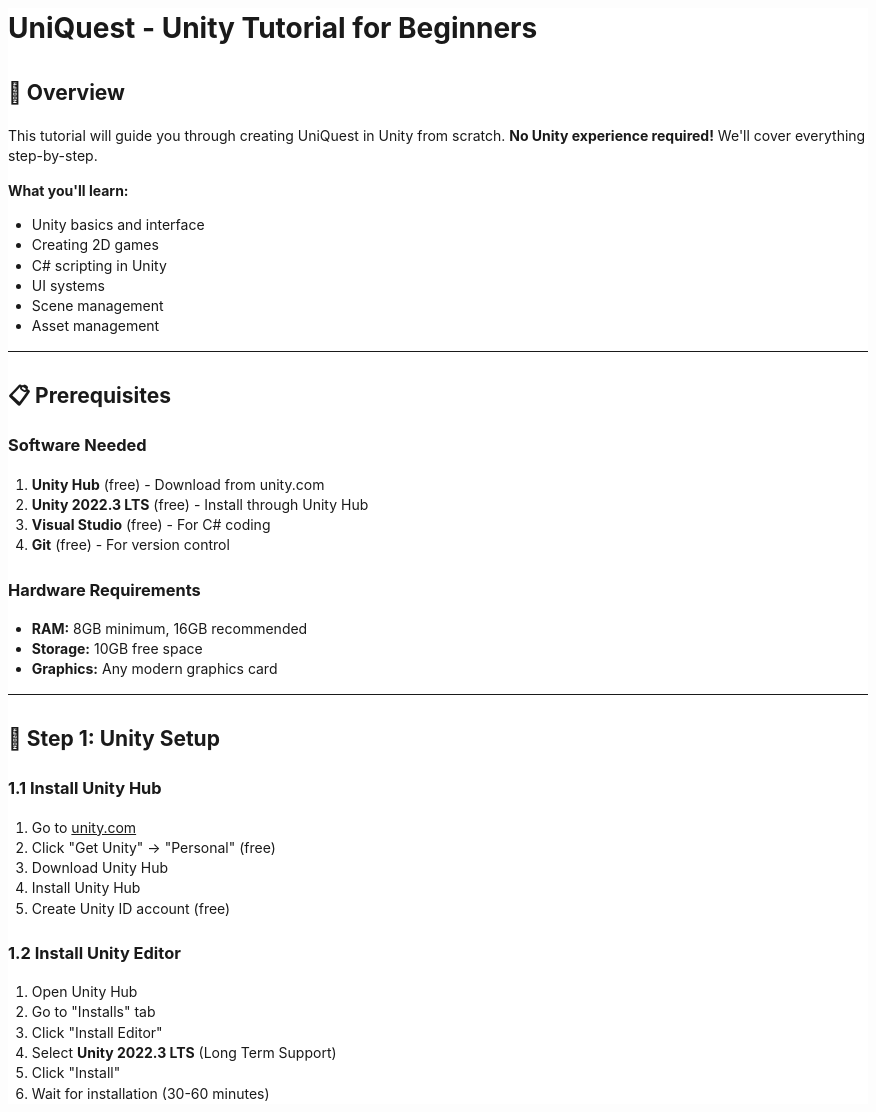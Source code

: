# UniQuest - Unity Tutorial for Beginners

## 🎯 Overview

This tutorial will guide you through creating UniQuest in Unity from scratch. **No Unity experience required!** We'll cover everything step-by-step.

**What you'll learn:**
- Unity basics and interface
- Creating 2D games
- C# scripting in Unity
- UI systems
- Scene management
- Asset management

---

## 📋 Prerequisites

### **Software Needed**
1. **Unity Hub** (free) - Download from unity.com
2. **Unity 2022.3 LTS** (free) - Install through Unity Hub
3. **Visual Studio** (free) - For C# coding
4. **Git** (free) - For version control

### **Hardware Requirements**
- **RAM:** 8GB minimum, 16GB recommended
- **Storage:** 10GB free space
- **Graphics:** Any modern graphics card

---

## 🚀 Step 1: Unity Setup

### **1.1 Install Unity Hub**
1. Go to [unity.com](https://unity.com)
2. Click "Get Unity" → "Personal" (free)
3. Download Unity Hub
4. Install Unity Hub
5. Create Unity ID account (free)

### **1.2 Install Unity Editor**
1. Open Unity Hub
2. Go to "Installs" tab
3. Click "Install Editor"
4. Select **Unity 2022.3 LTS** (Long Term Support)
5. Click "Install"
6. Wait for installation (30-60 minutes)
